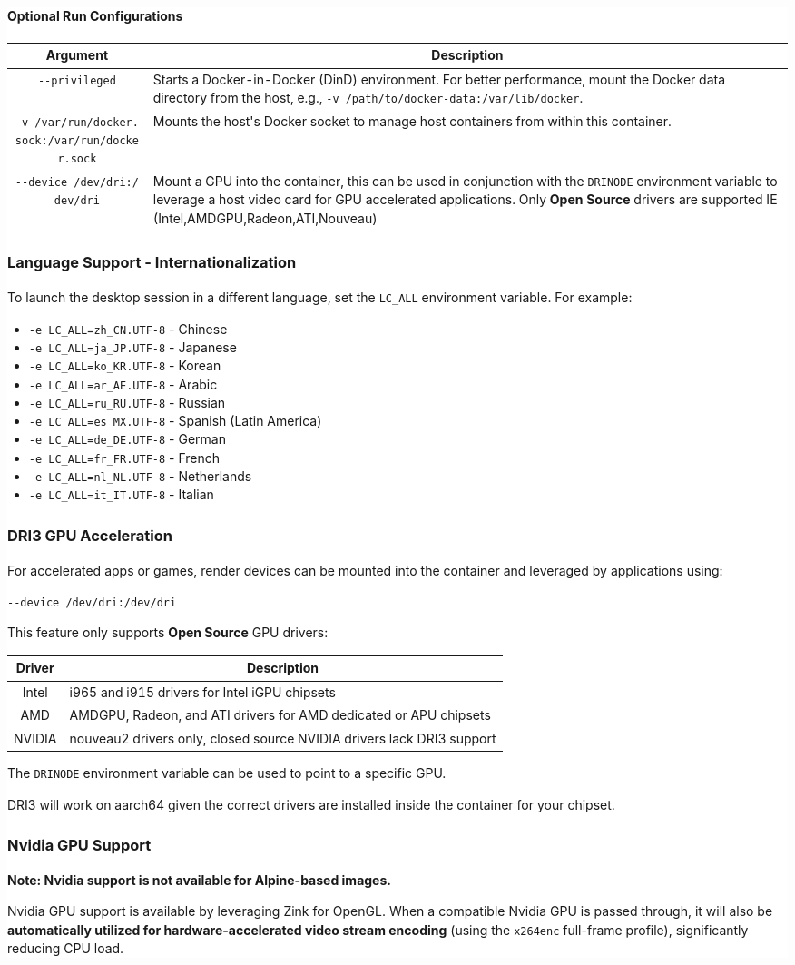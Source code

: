 #### Optional Run Configurations

| Argument | Description |
| :----: | --- |
| `--privileged` | Starts a Docker-in-Docker (DinD) environment. For better performance, mount the Docker data directory from the host, e.g., `-v /path/to/docker-data:/var/lib/docker`. |
| `-v /var/run/docker.sock:/var/run/docker.sock` | Mounts the host's Docker socket to manage host containers from within this container. |
| `--device /dev/dri:/dev/dri` | Mount a GPU into the container, this can be used in conjunction with the `DRINODE` environment variable to leverage a host video card for GPU accelerated applications. Only **Open Source** drivers are supported IE (Intel,AMDGPU,Radeon,ATI,Nouveau) |

### Language Support - Internationalization

To launch the desktop session in a different language, set the `LC_ALL` environment variable. For example:

*   `-e LC_ALL=zh_CN.UTF-8` - Chinese
*   `-e LC_ALL=ja_JP.UTF-8` - Japanese
*   `-e LC_ALL=ko_KR.UTF-8` - Korean
*   `-e LC_ALL=ar_AE.UTF-8` - Arabic
*   `-e LC_ALL=ru_RU.UTF-8` - Russian
*   `-e LC_ALL=es_MX.UTF-8` - Spanish (Latin America)
*   `-e LC_ALL=de_DE.UTF-8` - German
*   `-e LC_ALL=fr_FR.UTF-8` - French
*   `-e LC_ALL=nl_NL.UTF-8` - Netherlands
*   `-e LC_ALL=it_IT.UTF-8` - Italian

### DRI3 GPU Acceleration

For accelerated apps or games, render devices can be mounted into the container and leveraged by applications using:

`--device /dev/dri:/dev/dri`

This feature only supports **Open Source** GPU drivers:

| Driver | Description |
| :----: | --- |
| Intel | i965 and i915 drivers for Intel iGPU chipsets |
| AMD | AMDGPU, Radeon, and ATI drivers for AMD dedicated or APU chipsets |
| NVIDIA | nouveau2 drivers only, closed source NVIDIA drivers lack DRI3 support |

The `DRINODE` environment variable can be used to point to a specific GPU.

DRI3 will work on aarch64 given the correct drivers are installed inside the container for your chipset.

### Nvidia GPU Support

**Note: Nvidia support is not available for Alpine-based images.**

Nvidia GPU support is available by leveraging Zink for OpenGL. When a compatible Nvidia GPU is passed through, it will also be **automatically utilized for hardware-accelerated video stream encoding** (using the `x264enc` full-frame profile), significantly reducing CPU load.
